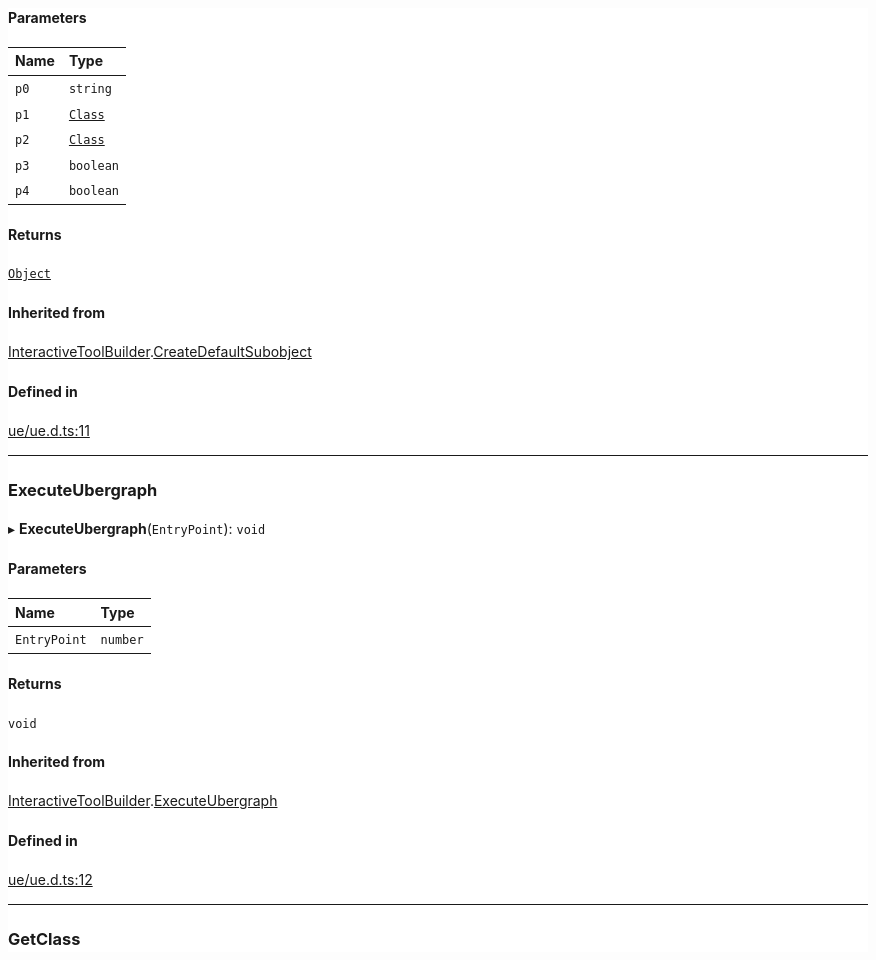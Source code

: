 #### Parameters

| Name | Type |
| :------ | :------ |
| `p0` | `string` |
| `p1` | [`Class`](ue_ue.Class.md) |
| `p2` | [`Class`](ue_ue.Class.md) |
| `p3` | `boolean` |
| `p4` | `boolean` |

#### Returns

[`Object`](ue_ue.Object.md)

#### Inherited from

[InteractiveToolBuilder](ue_ue.InteractiveToolBuilder.md).[CreateDefaultSubobject](ue_ue.InteractiveToolBuilder.md#createdefaultsubobject)

#### Defined in

[ue/ue.d.ts:11](https://github.com/YugMetaverse/yug_typings/blob/b7d9b19/ue/ue.d.ts#L11)

___

### ExecuteUbergraph

▸ **ExecuteUbergraph**(`EntryPoint`): `void`

#### Parameters

| Name | Type |
| :------ | :------ |
| `EntryPoint` | `number` |

#### Returns

`void`

#### Inherited from

[InteractiveToolBuilder](ue_ue.InteractiveToolBuilder.md).[ExecuteUbergraph](ue_ue.InteractiveToolBuilder.md#executeubergraph)

#### Defined in

[ue/ue.d.ts:12](https://github.com/YugMetaverse/yug_typings/blob/b7d9b19/ue/ue.d.ts#L12)

___

### GetClass
